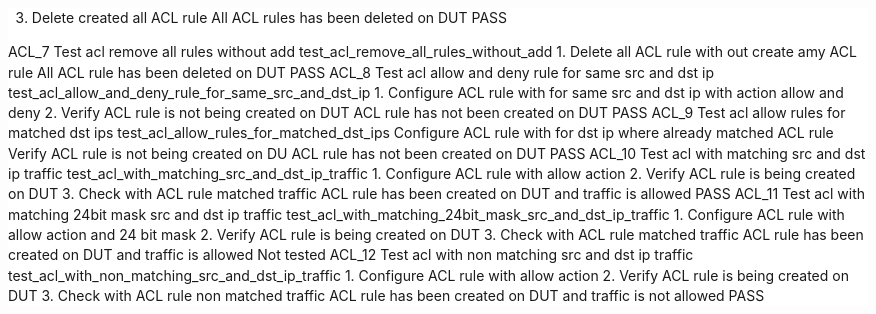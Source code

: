 3. Delete created all ACL rule</td>
    <td>All ACL rules has been deleted on DUT</td>
    <td>PASS</td>
  </tr>
  <tr>
    <td>ACL_7</td>
    <td>Test acl remove all rules without add</td>
    <td>test_acl_remove_all_rules_without_add</td>
    <td>1. Delete all ACL rule with out create amy ACL rule</td>
    <td>All ACL rule has been deleted on DUT</td>
    <td>PASS</td>
  </tr>
  <tr>
    <td>ACL_8</td>
    <td>Test acl allow and deny rule for same src and dst ip</td>
    <td>test_acl_allow_and_deny_rule_for_same_src_and_dst_ip</td>
    <td>1.  Configure ACL rule with for same src and dst ip with action allow and deny
2.  Verify ACL rule is not being created on DUT</td>
    <td>ACL rule has not been created on DUT</td>
    <td>PASS</td>
  </tr>
  <tr>
    <td>ACL_9</td>
    <td>Test acl allow rules for matched dst ips</td>
    <td>test_acl_allow_rules_for_matched_dst_ips</td>
    <td> Configure ACL rule with for dst ip where already matched ACL rule
Verify ACL rule is not being created on DU</td>
    <td>ACL rule has not been created on DUT</td>
    <td>PASS</td>
  </tr>
  <tr>
    <td>ACL_10</td>
    <td>Test acl with matching src and dst ip traffic</td>
    <td>test_acl_with_matching_src_and_dst_ip_traffic</td>
    <td>1.  Configure ACL rule with allow action
2.  Verify ACL rule is being created on DUT
3.   Check with ACL rule matched traffic
</td>
    <td>ACL rule has been created on DUT and traffic is allowed</td>
    <td>PASS</td>
  </tr>
  <tr>
    <td>ACL_11</td>
    <td>Test acl with matching 24bit mask src and  dst ip traffic</td>
    <td>test_acl_with_matching_24bit_mask_src_and_dst_ip_traffic</td>
    <td>1.  Configure ACL rule with allow action and 24 bit mask
2.  Verify ACL rule is being created on DUT
3.   Check with ACL rule matched traffic
</td>
    <td>ACL rule has been created on DUT and traffic is allowed</td>
    <td>Not tested</td>
  </tr>
  <tr>
    <td>ACL_12</td>
    <td>Test acl with non matching src and dst ip traffic</td>
    <td>test_acl_with_non_matching_src_and_dst_ip_traffic</td>
    <td>1.  Configure ACL rule with allow action
2.  Verify ACL rule is being created on DUT
3.   Check with ACL rule non matched traffic
</td>
    <td>ACL rule has been created on DUT and traffic is not allowed </td>
    <td>PASS</td>
  </tr>
  <tr>